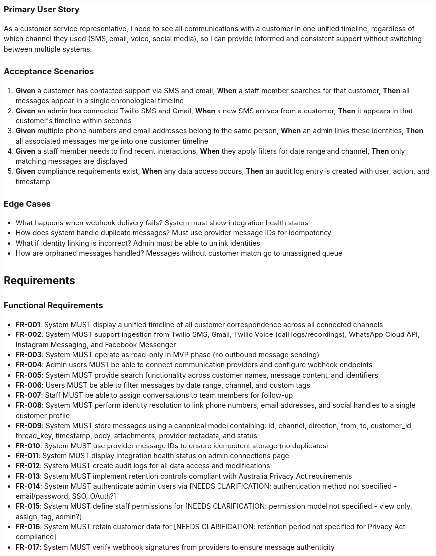 ### Primary User Story
As a customer service representative, I need to see all communications with a customer in one unified timeline, regardless of which channel they used (SMS, email, voice, social media), so I can provide informed and consistent support without switching between multiple systems.

### Acceptance Scenarios
1. **Given** a customer has contacted support via SMS and email, **When** a staff member searches for that customer, **Then** all messages appear in a single chronological timeline
2. **Given** an admin has connected Twilio SMS and Gmail, **When** a new SMS arrives from a customer, **Then** it appears in that customer's timeline within seconds
3. **Given** multiple phone numbers and email addresses belong to the same person, **When** an admin links these identities, **Then** all associated messages merge into one customer timeline
4. **Given** a staff member needs to find recent interactions, **When** they apply filters for date range and channel, **Then** only matching messages are displayed
5. **Given** compliance requirements exist, **When** any data access occurs, **Then** an audit log entry is created with user, action, and timestamp

### Edge Cases
- What happens when webhook delivery fails? System must show integration health status
- How does system handle duplicate messages? Must use provider message IDs for idempotency
- What if identity linking is incorrect? Admin must be able to unlink identities
- How are orphaned messages handled? Messages without customer match go to unassigned queue

## Requirements

### Functional Requirements
- **FR-001**: System MUST display a unified timeline of all customer correspondence across all connected channels
- **FR-002**: System MUST support ingestion from Twilio SMS, Gmail, Twilio Voice (call logs/recordings), WhatsApp Cloud API, Instagram Messaging, and Facebook Messenger
- **FR-003**: System MUST operate as read-only in MVP phase (no outbound message sending)
- **FR-004**: Admin users MUST be able to connect communication providers and configure webhook endpoints
- **FR-005**: System MUST provide search functionality across customer names, message content, and identifiers
- **FR-006**: Users MUST be able to filter messages by date range, channel, and custom tags
- **FR-007**: Staff MUST be able to assign conversations to team members for follow-up
- **FR-008**: System MUST perform identity resolution to link phone numbers, email addresses, and social handles to a single customer profile
- **FR-009**: System MUST store messages using a canonical model containing: id, channel, direction, from, to, customer_id, thread_key, timestamp, body, attachments, provider metadata, and status
- **FR-010**: System MUST use provider message IDs to ensure idempotent storage (no duplicates)
- **FR-011**: System MUST display integration health status on admin connections page
- **FR-012**: System MUST create audit logs for all data access and modifications
- **FR-013**: System MUST implement retention controls compliant with Australia Privacy Act requirements
- **FR-014**: System MUST authenticate admin users via [NEEDS CLARIFICATION: authentication method not specified - email/password, SSO, OAuth?]
- **FR-015**: System MUST define staff permissions for [NEEDS CLARIFICATION: permission model not specified - view only, assign, tag, admin?]
- **FR-016**: System MUST retain customer data for [NEEDS CLARIFICATION: retention period not specified for Privacy Act compliance]
- **FR-017**: System MUST verify webhook signatures from providers to ensure message authenticity
